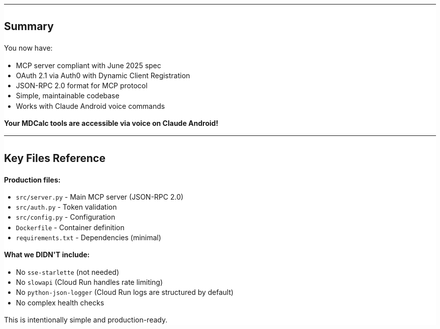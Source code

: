 
---

## Summary

You now have:

- MCP server compliant with June 2025 spec
- OAuth 2.1 via Auth0 with Dynamic Client Registration
- JSON-RPC 2.0 format for MCP protocol
- Simple, maintainable codebase
- Works with Claude Android voice commands

**Your MDCalc tools are accessible via voice on Claude Android!**

---

## Key Files Reference

**Production files:**
- `src/server.py` - Main MCP server (JSON-RPC 2.0)
- `src/auth.py` - Token validation
- `src/config.py` - Configuration
- `Dockerfile` - Container definition
- `requirements.txt` - Dependencies (minimal)

**What we DIDN'T include:**
- No `sse-starlette` (not needed)
- No `slowapi` (Cloud Run handles rate limiting)
- No `python-json-logger` (Cloud Run logs are structured by default)
- No complex health checks

This is intentionally simple and production-ready.